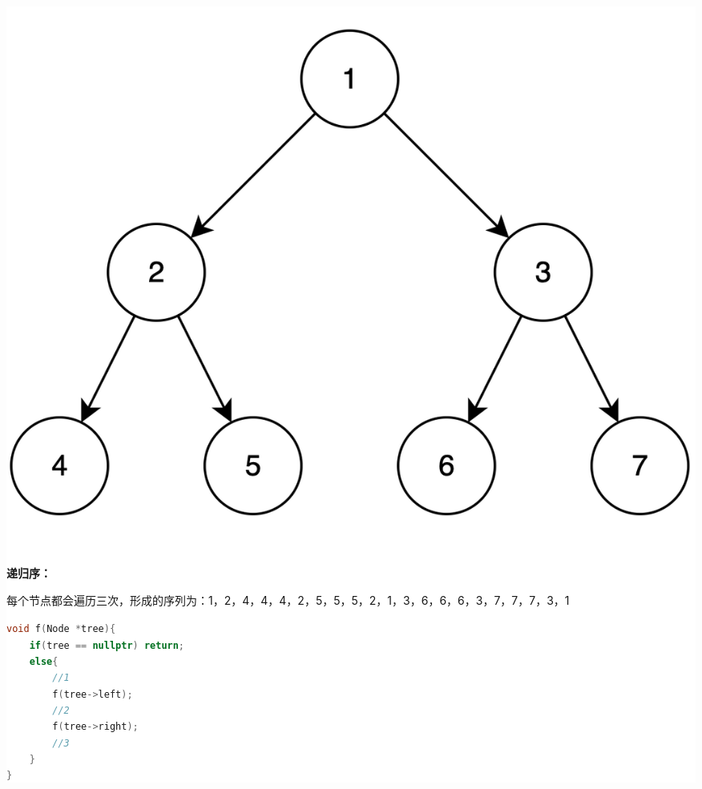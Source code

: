 ![image-20211230213400473](./img/binary_tree.png)

**递归序：**

每个节点都会遍历三次，形成的序列为：1，2，4，4，4，2，5，5，5，2，1，3，6，6，6，3，7，7，7，3，1

```c++
void f(Node *tree){
    if(tree == nullptr) return;
    else{
        //1
        f(tree->left);
        //2
        f(tree->right);
        //3
    }
}
```

